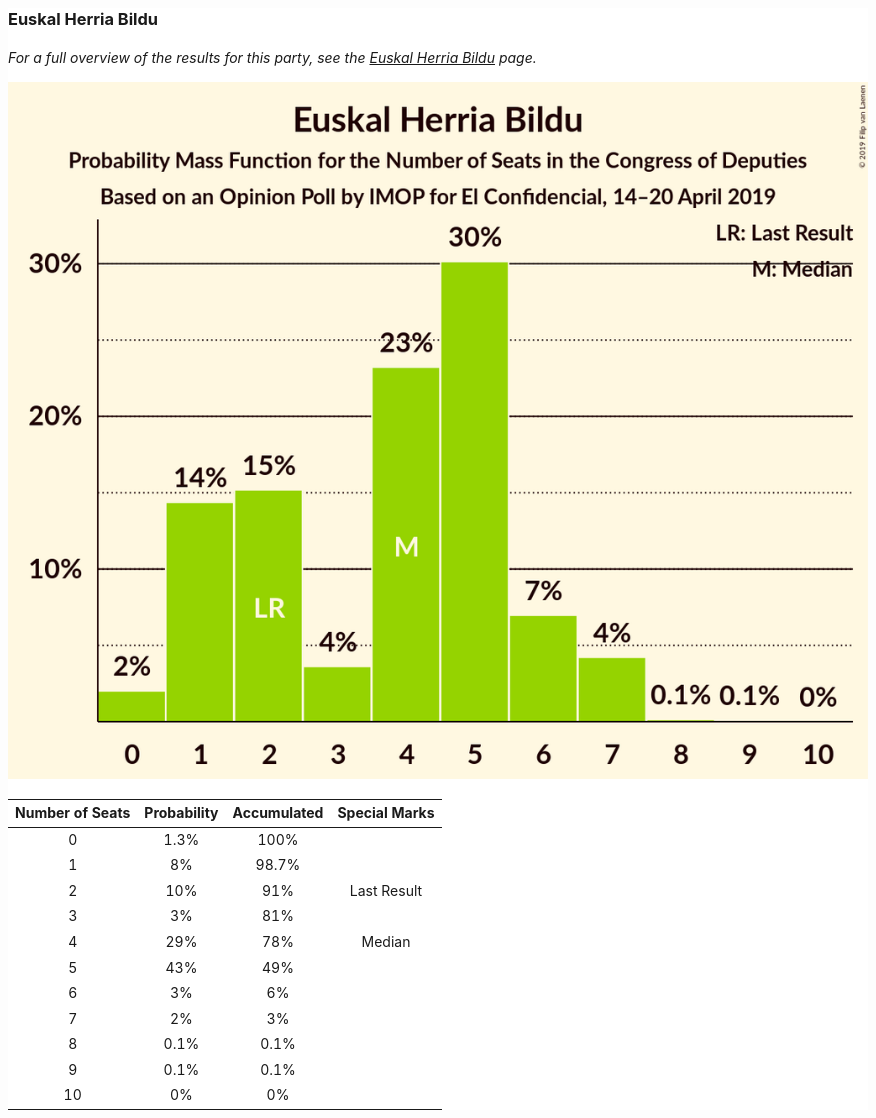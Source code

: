 ### Euskal Herria Bildu

*For a full overview of the results for this party, see the [Euskal Herria Bildu](party-euskalherriabildu.html) page.*

![Graph with seats probability mass function not yet produced](2019-04-20-IMOP-seats-pmf-euskalherriabildu.png "Seats Probability Mass Function")

| Number of Seats | Probability | Accumulated | Special Marks |
|:---------------:|:-----------:|:-----------:|:-------------:|
| 0 | 1.3% | 100% |  |
| 1 | 8% | 98.7% |  |
| 2 | 10% | 91% | Last Result |
| 3 | 3% | 81% |  |
| 4 | 29% | 78% | Median |
| 5 | 43% | 49% |  |
| 6 | 3% | 6% |  |
| 7 | 2% | 3% |  |
| 8 | 0.1% | 0.1% |  |
| 9 | 0.1% | 0.1% |  |
| 10 | 0% | 0% |  |
